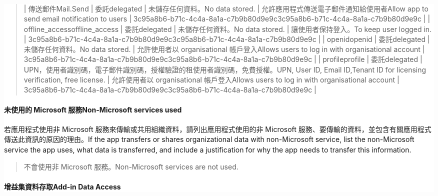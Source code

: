 >| <span data-ttu-id="b5c84-136">傳送郵件</span><span class="sxs-lookup"><span data-stu-id="b5c84-136">Mail.Send</span></span> | <span data-ttu-id="b5c84-137">委託</span><span class="sxs-lookup"><span data-stu-id="b5c84-137">delegated</span></span> | <span data-ttu-id="b5c84-138">未儲存任何資料。</span><span class="sxs-lookup"><span data-stu-id="b5c84-138">No data stored.</span></span> | <span data-ttu-id="b5c84-139">允許應用程式傳送電子郵件通知給使用者</span><span class="sxs-lookup"><span data-stu-id="b5c84-139">Allow app to send email notification to users</span></span> | <span data-ttu-id="b5c84-140">3c95a8b6-b71c-4c4a-8a1a-c7b9b80d9e9c</span><span class="sxs-lookup"><span data-stu-id="b5c84-140">3c95a8b6-b71c-4c4a-8a1a-c7b9b80d9e9c</span></span> |
>| <span data-ttu-id="b5c84-141">offline_access</span><span class="sxs-lookup"><span data-stu-id="b5c84-141">offline_access</span></span> | <span data-ttu-id="b5c84-142">委託</span><span class="sxs-lookup"><span data-stu-id="b5c84-142">delegated</span></span> | <span data-ttu-id="b5c84-143">未儲存任何資料。</span><span class="sxs-lookup"><span data-stu-id="b5c84-143">No data stored.</span></span> | <span data-ttu-id="b5c84-144">讓使用者保持登入。</span><span class="sxs-lookup"><span data-stu-id="b5c84-144">To keep user logged in.</span></span> | <span data-ttu-id="b5c84-145">3c95a8b6-b71c-4c4a-8a1a-c7b9b80d9e9c</span><span class="sxs-lookup"><span data-stu-id="b5c84-145">3c95a8b6-b71c-4c4a-8a1a-c7b9b80d9e9c</span></span> |
>| <span data-ttu-id="b5c84-146">openid</span><span class="sxs-lookup"><span data-stu-id="b5c84-146">openid</span></span> | <span data-ttu-id="b5c84-147">委託</span><span class="sxs-lookup"><span data-stu-id="b5c84-147">delegated</span></span> | <span data-ttu-id="b5c84-148">未儲存任何資料。</span><span class="sxs-lookup"><span data-stu-id="b5c84-148">No data stored.</span></span> | <span data-ttu-id="b5c84-149">允許使用者以 organisational 帳戶登入</span><span class="sxs-lookup"><span data-stu-id="b5c84-149">Allows users to log in with organisational account</span></span> | <span data-ttu-id="b5c84-150">3c95a8b6-b71c-4c4a-8a1a-c7b9b80d9e9c</span><span class="sxs-lookup"><span data-stu-id="b5c84-150">3c95a8b6-b71c-4c4a-8a1a-c7b9b80d9e9c</span></span> |
>| <span data-ttu-id="b5c84-151">profile</span><span class="sxs-lookup"><span data-stu-id="b5c84-151">profile</span></span> | <span data-ttu-id="b5c84-152">委託</span><span class="sxs-lookup"><span data-stu-id="b5c84-152">delegated</span></span> | <span data-ttu-id="b5c84-153">UPN，使用者識別碼，電子郵件識別碼，授權驗證的租使用者識別碼，免費授權。</span><span class="sxs-lookup"><span data-stu-id="b5c84-153">UPN, User ID, Email ID,Tenant ID for licensing verification, free license.</span></span> | <span data-ttu-id="b5c84-154">允許使用者以 organisational 帳戶登入</span><span class="sxs-lookup"><span data-stu-id="b5c84-154">Allows users to log in with organisational account</span></span> | <span data-ttu-id="b5c84-155">3c95a8b6-b71c-4c4a-8a1a-c7b9b80d9e9c</span><span class="sxs-lookup"><span data-stu-id="b5c84-155">3c95a8b6-b71c-4c4a-8a1a-c7b9b80d9e9c</span></span> |


#### <a name="non-microsoft-services-used"></a><span data-ttu-id="b5c84-156">未使用的 Microsoft 服務</span><span class="sxs-lookup"><span data-stu-id="b5c84-156">Non-Microsoft services used</span></span>

<span data-ttu-id="b5c84-157">若應用程式使用非 Microsoft 服務來傳輸或共用組織資料，請列出應用程式使用的非 Microsoft 服務、要傳輸的資料，並包含有關應用程式傳送此資訊的原因的理由。</span><span class="sxs-lookup"><span data-stu-id="b5c84-157">If the app transfers or shares organizational data with non-Microsoft service, list the non-Microsoft service the app uses, what data is transferred, and include a justification for why the app needs to transfer this information.</span></span>

><span data-ttu-id="b5c84-158">不會使用非 Microsoft 服務。</span><span class="sxs-lookup"><span data-stu-id="b5c84-158">Non-Microsoft services are not used.</span></span>



#### <a name="add-in-data-access"></a><span data-ttu-id="b5c84-159">增益集資料存取</span><span class="sxs-lookup"><span data-stu-id="b5c84-159">Add-in Data Access</span></span>
